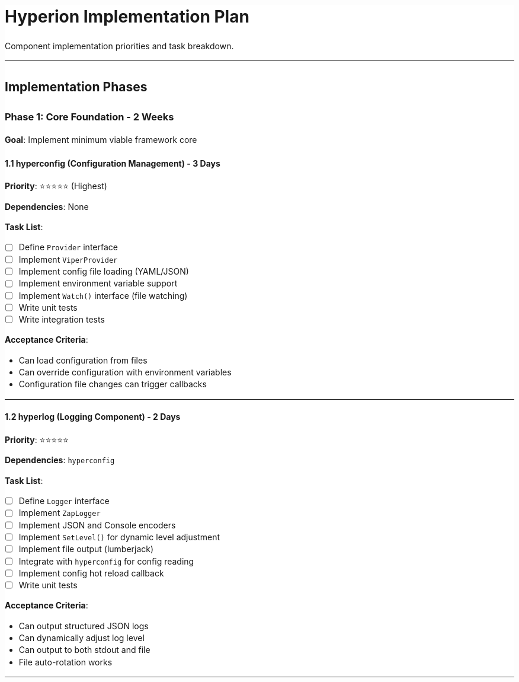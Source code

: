 # Hyperion Implementation Plan

Component implementation priorities and task breakdown.

---

## Implementation Phases

### Phase 1: Core Foundation - 2 Weeks

**Goal**: Implement minimum viable framework core

#### 1.1 hyperconfig (Configuration Management) - 3 Days

**Priority**: ⭐⭐⭐⭐⭐ (Highest)

**Dependencies**: None

**Task List**:
- [ ] Define `Provider` interface
- [ ] Implement `ViperProvider`
- [ ] Implement config file loading (YAML/JSON)
- [ ] Implement environment variable support
- [ ] Implement `Watch()` interface (file watching)
- [ ] Write unit tests
- [ ] Write integration tests

**Acceptance Criteria**:
- Can load configuration from files
- Can override configuration with environment variables
- Configuration file changes can trigger callbacks

---

#### 1.2 hyperlog (Logging Component) - 2 Days

**Priority**: ⭐⭐⭐⭐⭐

**Dependencies**: `hyperconfig`

**Task List**:
- [ ] Define `Logger` interface
- [ ] Implement `ZapLogger`
- [ ] Implement JSON and Console encoders
- [ ] Implement `SetLevel()` for dynamic level adjustment
- [ ] Implement file output (lumberjack)
- [ ] Integrate with `hyperconfig` for config reading
- [ ] Implement config hot reload callback
- [ ] Write unit tests

**Acceptance Criteria**:
- Can output structured JSON logs
- Can dynamically adjust log level
- Can output to both stdout and file
- File auto-rotation works

---